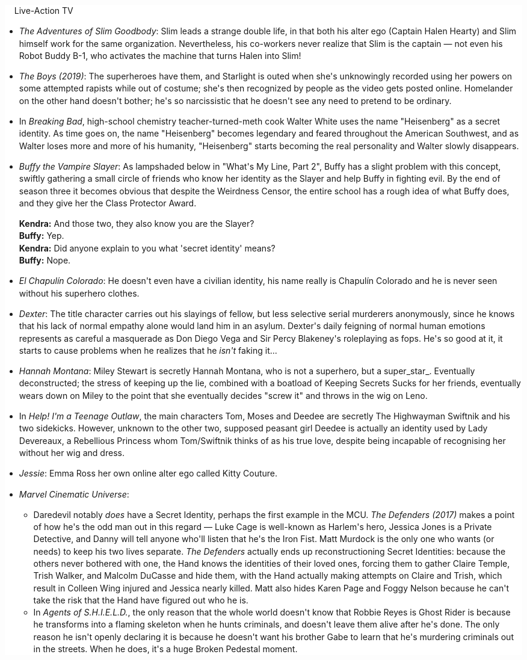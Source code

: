     Live-Action TV 

-   _The Adventures of Slim Goodbody_: Slim leads a strange double life, in that both his alter ego (Captain Halen Hearty) and Slim himself work for the same organization. Nevertheless, his co-workers never realize that Slim is the captain — not even his Robot Buddy B-1, who activates the machine that turns Halen into Slim!
-   _The Boys (2019)_: The superheroes have them, and Starlight is outed when she's unknowingly recorded using her powers on some attempted rapists while out of costume; she's then recognized by people as the video gets posted online. Homelander on the other hand doesn't bother; he's so narcissistic that he doesn't see any need to pretend to be ordinary.
-   In _Breaking Bad_, high-school chemistry teacher-turned-meth cook Walter White uses the name "Heisenberg" as a secret identity. As time goes on, the name "Heisenberg" becomes legendary and feared throughout the American Southwest, and as Walter loses more and more of his humanity, "Heisenberg" starts becoming the real personality and Walter slowly disappears.
-   _Buffy the Vampire Slayer_: As lampshaded below in "What's My Line, Part 2", Buffy has a slight problem with this concept, swiftly gathering a small circle of friends who know her identity as the Slayer and help Buffy in fighting evil. By the end of season three it becomes obvious that despite the Weirdness Censor, the entire school has a rough idea of what Buffy does, and they give her the Class Protector Award.
    
    **Kendra:** And those two, they also know you are the Slayer?  
    **Buffy:** Yep.  
    **Kendra:** Did anyone explain to you what 'secret identity' means?  
    **Buffy:** Nope.
    
-   _El Chapulín Colorado_: He doesn't even have a civilian identity, his name really is Chapulín Colorado and he is never seen without his superhero clothes.
-   _Dexter_: The title character carries out his slayings of fellow, but less selective serial murderers anonymously, since he knows that his lack of normal empathy alone would land him in an asylum. Dexter's daily feigning of normal human emotions represents as careful a masquerade as Don Diego Vega and Sir Percy Blakeney's roleplaying as fops. He's so good at it, it starts to cause problems when he realizes that he _isn't_ faking it...
-   _Hannah Montana_: Miley Stewart is secretly Hannah Montana, who is not a superhero, but a super_star_. Eventually deconstructed; the stress of keeping up the lie, combined with a boatload of Keeping Secrets Sucks for her friends, eventually wears down on Miley to the point that she eventually decides "screw it" and throws in the wig on Leno.
-   In _Help! I'm a Teenage Outlaw_, the main characters Tom, Moses and Deedee are secretly The Highwayman Swiftnik and his two sidekicks. However, unknown to the other two, supposed peasant girl Deedee is actually an identity used by Lady Devereaux, a Rebellious Princess whom Tom/Swiftnik thinks of as his true love, despite being incapable of recognising her without her wig and dress.
-   _Jessie_: Emma Ross her own online alter ego called Kitty Couture.
-   _Marvel Cinematic Universe_:
    -   Daredevil notably _does_ have a Secret Identity, perhaps the first example in the MCU. _The Defenders (2017)_ makes a point of how he's the odd man out in this regard — Luke Cage is well-known as Harlem's hero, Jessica Jones is a Private Detective, and Danny will tell anyone who'll listen that he's the Iron Fist. Matt Murdock is the only one who wants (or needs) to keep his two lives separate. _The Defenders_ actually ends up reconstructioning Secret Identities: because the others never bothered with one, the Hand knows the identities of their loved ones, forcing them to gather Claire Temple, Trish Walker, and Malcolm DuCasse and hide them, with the Hand actually making attempts on Claire and Trish, which result in Colleen Wing injured and Jessica nearly killed. Matt also hides Karen Page and Foggy Nelson because he can't take the risk that the Hand have figured out who he is.
    -   In _Agents of S.H.I.E.L.D._, the only reason that the whole world doesn't know that Robbie Reyes is Ghost Rider is because he transforms into a flaming skeleton when he hunts criminals, and doesn't leave them alive after he's done. The only reason he isn't openly declaring it is because he doesn't want his brother Gabe to learn that he's murdering criminals out in the streets. When he does, it's a huge Broken Pedestal moment.